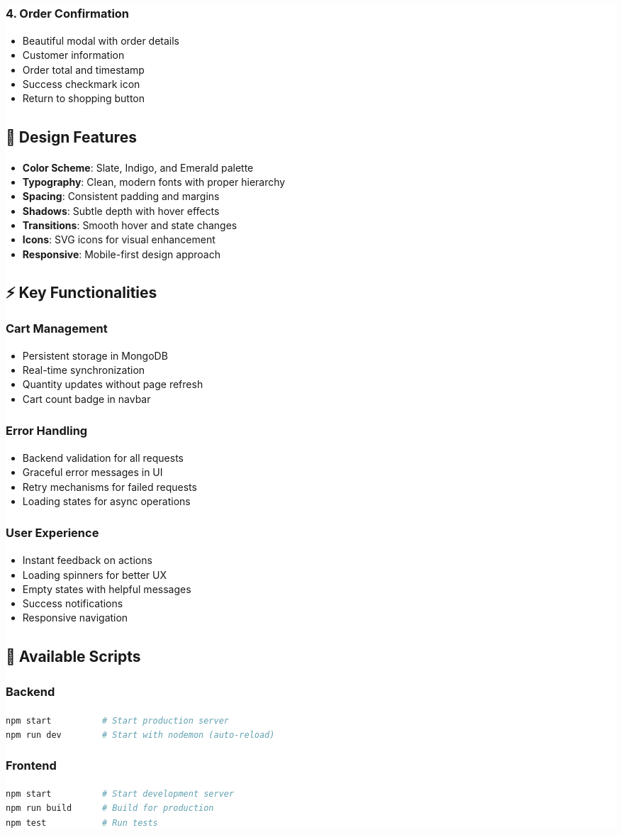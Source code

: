 ### 4. Order Confirmation
- Beautiful modal with order details
- Customer information
- Order total and timestamp
- Success checkmark icon
- Return to shopping button

## 🎨 Design Features

- **Color Scheme**: Slate, Indigo, and Emerald palette
- **Typography**: Clean, modern fonts with proper hierarchy
- **Spacing**: Consistent padding and margins
- **Shadows**: Subtle depth with hover effects
- **Transitions**: Smooth hover and state changes
- **Icons**: SVG icons for visual enhancement
- **Responsive**: Mobile-first design approach

## ⚡ Key Functionalities

### Cart Management
- Persistent storage in MongoDB
- Real-time synchronization
- Quantity updates without page refresh
- Cart count badge in navbar

### Error Handling
- Backend validation for all requests
- Graceful error messages in UI
- Retry mechanisms for failed requests
- Loading states for async operations

### User Experience
- Instant feedback on actions
- Loading spinners for better UX
- Empty states with helpful messages
- Success notifications
- Responsive navigation

## 🔧 Available Scripts

### Backend
```bash
npm start          # Start production server
npm run dev        # Start with nodemon (auto-reload)
```

### Frontend
```bash
npm start          # Start development server
npm run build      # Build for production
npm test           # Run tests
```
